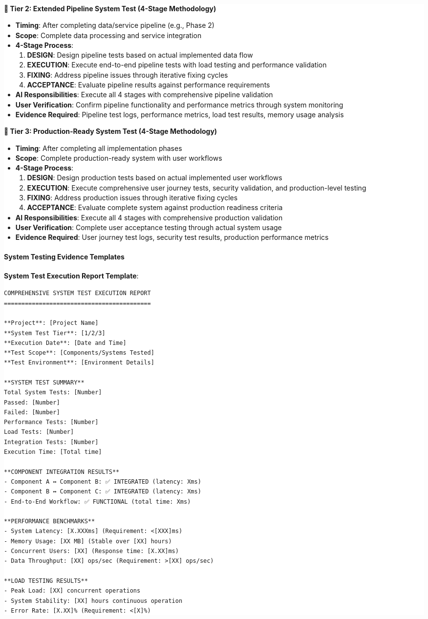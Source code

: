 **🥈 Tier 2: Extended Pipeline System Test (4-Stage Methodology)**
- **Timing**: After completing data/service pipeline (e.g., Phase 2)
- **Scope**: Complete data processing and service integration
- **4-Stage Process**:
  1. **DESIGN**: Design pipeline tests based on actual implemented data flow
  2. **EXECUTION**: Execute end-to-end pipeline tests with load testing and performance validation
  3. **FIXING**: Address pipeline issues through iterative fixing cycles
  4. **ACCEPTANCE**: Evaluate pipeline results against performance requirements
- **AI Responsibilities**: Execute all 4 stages with comprehensive pipeline validation
- **User Verification**: Confirm pipeline functionality and performance metrics through system monitoring
- **Evidence Required**: Pipeline test logs, performance metrics, load test results, memory usage analysis

**🥉 Tier 3: Production-Ready System Test (4-Stage Methodology)**
- **Timing**: After completing all implementation phases
- **Scope**: Complete production-ready system with user workflows
- **4-Stage Process**:
  1. **DESIGN**: Design production tests based on actual implemented user workflows
  2. **EXECUTION**: Execute comprehensive user journey tests, security validation, and production-level testing
  3. **FIXING**: Address production issues through iterative fixing cycles
  4. **ACCEPTANCE**: Evaluate complete system against production readiness criteria
- **AI Responsibilities**: Execute all 4 stages with comprehensive production validation
- **User Verification**: Complete user acceptance testing through actual system usage
- **Evidence Required**: User journey test logs, security test results, production performance metrics

#### **System Testing Evidence Templates**

**System Test Execution Report Template**:
```
COMPREHENSIVE SYSTEM TEST EXECUTION REPORT
==========================================

**Project**: [Project Name]
**System Test Tier**: [1/2/3]
**Execution Date**: [Date and Time]
**Test Scope**: [Components/Systems Tested]
**Test Environment**: [Environment Details]

**SYSTEM TEST SUMMARY**
Total System Tests: [Number]
Passed: [Number]
Failed: [Number]
Performance Tests: [Number]
Load Tests: [Number]
Integration Tests: [Number]
Execution Time: [Total time]

**COMPONENT INTEGRATION RESULTS**
- Component A ↔ Component B: ✅ INTEGRATED (latency: Xms)
- Component B ↔ Component C: ✅ INTEGRATED (latency: Xms)
- End-to-End Workflow: ✅ FUNCTIONAL (total time: Xms)

**PERFORMANCE BENCHMARKS**
- System Latency: [X.XXXms] (Requirement: <[XXX]ms)
- Memory Usage: [XX MB] (Stable over [XX] hours)
- Concurrent Users: [XX] (Response time: [X.XX]ms)
- Data Throughput: [XX] ops/sec (Requirement: >[XX] ops/sec)

**LOAD TESTING RESULTS**
- Peak Load: [XX] concurrent operations
- System Stability: [XX] hours continuous operation
- Error Rate: [X.XX]% (Requirement: <[X]%)
```